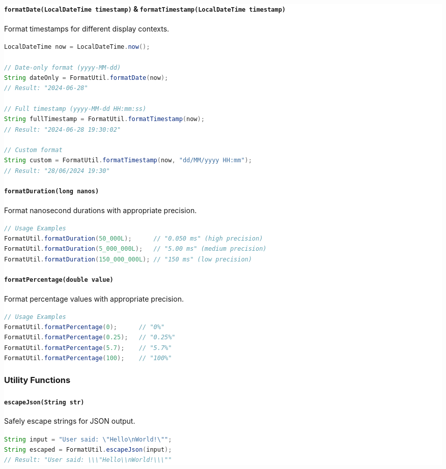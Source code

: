#### `formatDate(LocalDateTime timestamp)` & `formatTimestamp(LocalDateTime timestamp)`

Format timestamps for different display contexts.

```java
LocalDateTime now = LocalDateTime.now();

// Date-only format (yyyy-MM-dd)
String dateOnly = FormatUtil.formatDate(now);
// Result: "2024-06-28"

// Full timestamp (yyyy-MM-dd HH:mm:ss)
String fullTimestamp = FormatUtil.formatTimestamp(now);
// Result: "2024-06-28 19:30:02"

// Custom format
String custom = FormatUtil.formatTimestamp(now, "dd/MM/yyyy HH:mm");
// Result: "28/06/2024 19:30"
```

#### `formatDuration(long nanos)`

Format nanosecond durations with appropriate precision.

```java
// Usage Examples
FormatUtil.formatDuration(50_000L);      // "0.050 ms" (high precision)
FormatUtil.formatDuration(5_000_000L);   // "5.00 ms" (medium precision)
FormatUtil.formatDuration(150_000_000L); // "150 ms" (low precision)
```

#### `formatPercentage(double value)`

Format percentage values with appropriate precision.

```java
// Usage Examples
FormatUtil.formatPercentage(0);      // "0%"
FormatUtil.formatPercentage(0.25);   // "0.25%"
FormatUtil.formatPercentage(5.7);    // "5.7%"
FormatUtil.formatPercentage(100);    // "100%"
```

### Utility Functions

#### `escapeJson(String str)`

Safely escape strings for JSON output.

```java
String input = "User said: \"Hello\nWorld!\"";
String escaped = FormatUtil.escapeJson(input);
// Result: "User said: \\\"Hello\\nWorld!\\\""
```
